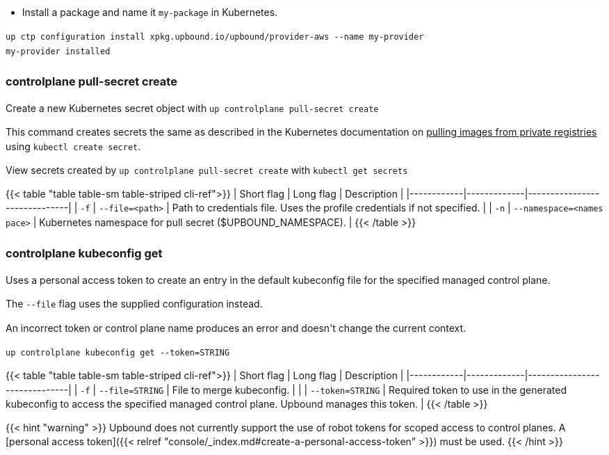 * Install a package and name it `my-package` in Kubernetes.
```shell {copy-lines="1"}
up ctp configuration install xpkg.upbound.io/upbound/provider-aws --name my-provider
my-provider installed
```



### controlplane pull-secret create



Create a new Kubernetes secret object with
`up controlplane pull-secret create`

This command creates secrets the same as described in the Kubernetes documentation
on [pulling images from private registries](https://kubernetes.io/docs/tasks/configure-pod-container/pull-image-private-registry)
using `kubectl create secret`.

View secrets created by `up controlplane pull-secret create` with `kubectl get secrets`

{{< table "table table-sm table-striped cli-ref">}}
| Short flag | Long flag   | Description                  |
|------------|-------------|------------------------------|
| `-f` | `--file=<path>`                   | Path to credentials file. Uses the profile credentials if not specified. |
| `-n` | `--namespace=<namespace>`         | Kubernetes namespace for pull secret ($UPBOUND_NAMESPACE). |
{{< /table >}}




### controlplane kubeconfig get



Uses a personal access token to create an entry in the default kubeconfig file for the specified managed control plane.

The `--file` flag uses the supplied configuration instead.

An incorrect token or control plane name produces an error and doesn't change the
current context.

`up controlplane kubeconfig get --token=STRING`

{{< table "table table-sm table-striped cli-ref">}}
| Short flag | Long flag   | Description                  |
|------------|-------------|------------------------------|
| `-f` | `--file=STRING`                   | File to merge kubeconfig. |
|  | `--token=STRING`         | Required token to use in the generated kubeconfig to access the specified managed control plane. Upbound manages this token. |
{{< /table >}}

{{< hint "warning" >}}
Upbound does not currently support the use of robot tokens for scoped access to control planes. A [personal access token]({{< relref "console/_index.md#create-a-personal-access-token" >}}) must be used.
{{< /hint >}}
